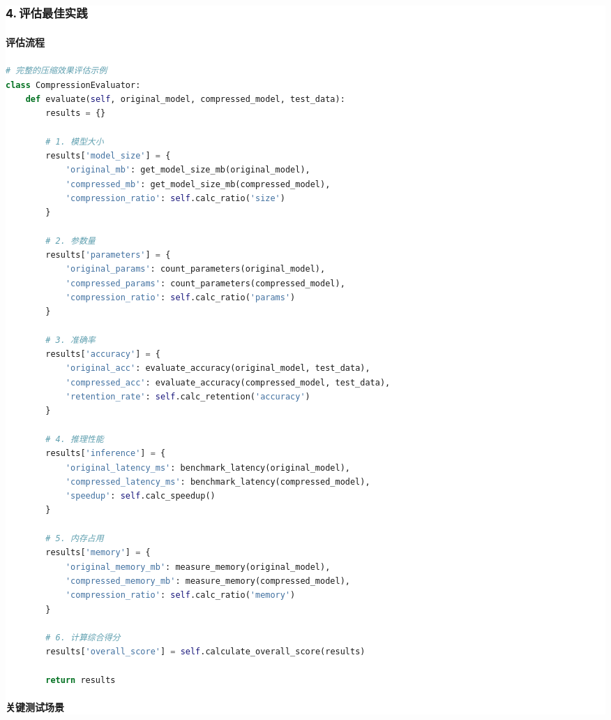 ### 4. 评估最佳实践

#### 评估流程

```python
# 完整的压缩效果评估示例
class CompressionEvaluator:
    def evaluate(self, original_model, compressed_model, test_data):
        results = {}
        
        # 1. 模型大小
        results['model_size'] = {
            'original_mb': get_model_size_mb(original_model),
            'compressed_mb': get_model_size_mb(compressed_model),
            'compression_ratio': self.calc_ratio('size')
        }
        
        # 2. 参数量
        results['parameters'] = {
            'original_params': count_parameters(original_model),
            'compressed_params': count_parameters(compressed_model),
            'compression_ratio': self.calc_ratio('params')
        }
        
        # 3. 准确率
        results['accuracy'] = {
            'original_acc': evaluate_accuracy(original_model, test_data),
            'compressed_acc': evaluate_accuracy(compressed_model, test_data),
            'retention_rate': self.calc_retention('accuracy')
        }
        
        # 4. 推理性能
        results['inference'] = {
            'original_latency_ms': benchmark_latency(original_model),
            'compressed_latency_ms': benchmark_latency(compressed_model),
            'speedup': self.calc_speedup()
        }
        
        # 5. 内存占用
        results['memory'] = {
            'original_memory_mb': measure_memory(original_model),
            'compressed_memory_mb': measure_memory(compressed_model),
            'compression_ratio': self.calc_ratio('memory')
        }
        
        # 6. 计算综合得分
        results['overall_score'] = self.calculate_overall_score(results)
        
        return results
```

#### 关键测试场景
